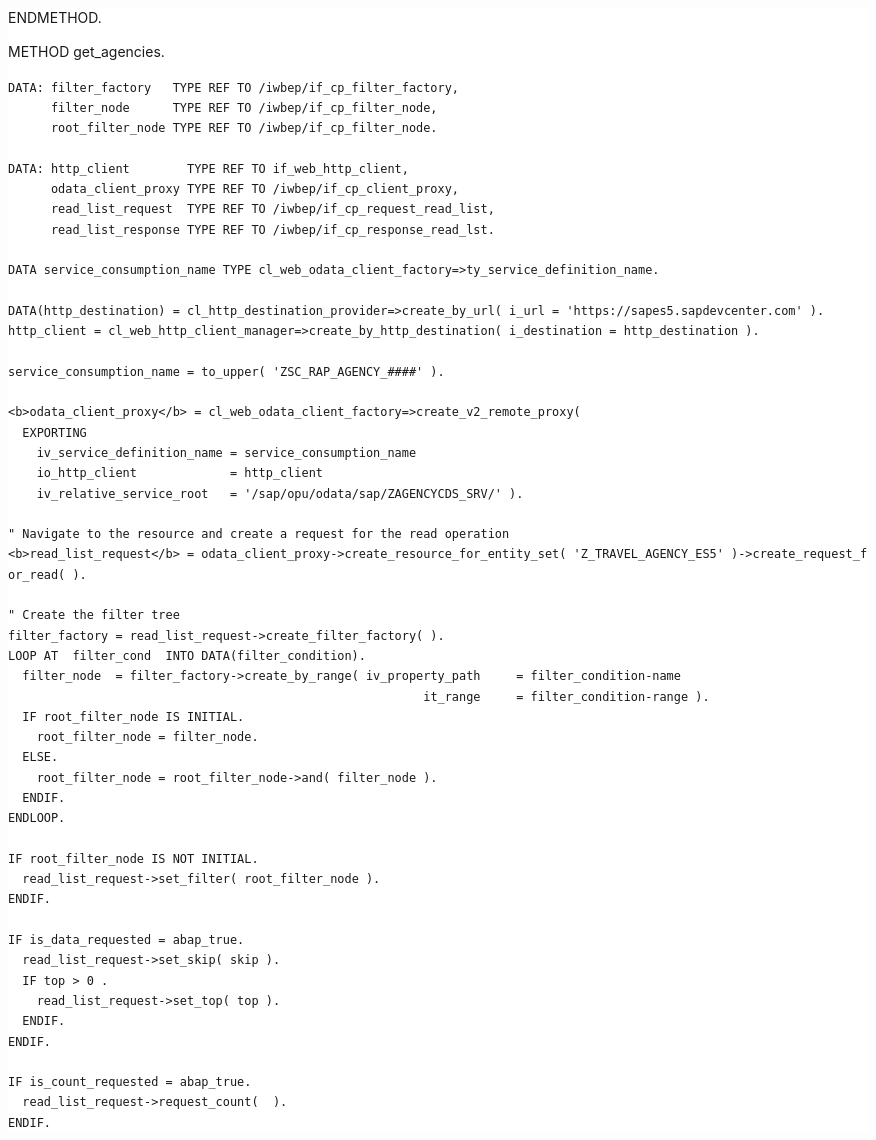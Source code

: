 
  ENDMETHOD.

  METHOD get_agencies.

    DATA: filter_factory   TYPE REF TO /iwbep/if_cp_filter_factory,
          filter_node      TYPE REF TO /iwbep/if_cp_filter_node,
          root_filter_node TYPE REF TO /iwbep/if_cp_filter_node.

    DATA: http_client        TYPE REF TO if_web_http_client,
          odata_client_proxy TYPE REF TO /iwbep/if_cp_client_proxy,
          read_list_request  TYPE REF TO /iwbep/if_cp_request_read_list,
          read_list_response TYPE REF TO /iwbep/if_cp_response_read_lst.

    DATA service_consumption_name TYPE cl_web_odata_client_factory=>ty_service_definition_name.

    DATA(http_destination) = cl_http_destination_provider=>create_by_url( i_url = 'https://sapes5.sapdevcenter.com' ).
    http_client = cl_web_http_client_manager=>create_by_http_destination( i_destination = http_destination ).

    service_consumption_name = to_upper( 'ZSC_RAP_AGENCY_####' ).

    <b>odata_client_proxy</b> = cl_web_odata_client_factory=>create_v2_remote_proxy(
      EXPORTING
        iv_service_definition_name = service_consumption_name
        io_http_client             = http_client
        iv_relative_service_root   = '/sap/opu/odata/sap/ZAGENCYCDS_SRV/' ).

    " Navigate to the resource and create a request for the read operation
    <b>read_list_request</b> = odata_client_proxy->create_resource_for_entity_set( 'Z_TRAVEL_AGENCY_ES5' )->create_request_for_read( ).

    " Create the filter tree
    filter_factory = read_list_request->create_filter_factory( ).
    LOOP AT  filter_cond  INTO DATA(filter_condition).
      filter_node  = filter_factory->create_by_range( iv_property_path     = filter_condition-name
                                                              it_range     = filter_condition-range ).
      IF root_filter_node IS INITIAL.
        root_filter_node = filter_node.
      ELSE.
        root_filter_node = root_filter_node->and( filter_node ).
      ENDIF.
    ENDLOOP.

    IF root_filter_node IS NOT INITIAL.
      read_list_request->set_filter( root_filter_node ).
    ENDIF.

    IF is_data_requested = abap_true.
      read_list_request->set_skip( skip ).
      IF top > 0 .
        read_list_request->set_top( top ).
      ENDIF.
    ENDIF.

    IF is_count_requested = abap_true.
      read_list_request->request_count(  ).
    ENDIF.
